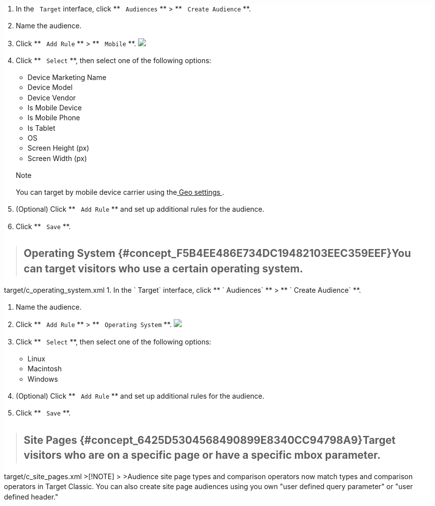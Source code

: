 1. In the ` Target` interface, click ** ` Audiences` ** > ** ` Create Audience` **. 

1. Name the audience.

1. Click ** ` Add Rule` ** > ** ` Mobile` **. 
   ![](../graphics/target_mobile.png) 

1. Click ** ` Select` **, then select one of the following options: 

    * Device Marketing Name
    * Device Model
    * Device Vendor
    * Is Mobile Device
    * Is Mobile Phone
    * Is Tablet
    * OS
    * Screen Height (px)
    * Screen Width (px)


   >[!NOTE]
   >
   >You can target by mobile device carrier using the[ Geo settings ](c_target_rules.md#concept_5B4D99DE685348FB877929EE0F942670). 


1. (Optional) Click ** ` Add Rule` ** and set up additional rules for the audience. 

1. Click ** ` Save` **. 


>## Operating System {#concept_F5B4EE486E734DC19482103EEC359EEF}You can target visitors who use a certain operating system. 
<draft-comment otherprops="merge">
  target/c_operating_system.xml 
</draft-comment>
1. In the ` Target` interface, click ** ` Audiences` ** > ** ` Create Audience` **. 

1. Name the audience.

1. Click ** ` Add Rule` ** > ** ` Operating System` **. 
   ![](../graphics/target_os.png) 

1. Click ** ` Select` **, then select one of the following options: 

    * Linux
    * Macintosh
    * Windows

1. (Optional) Click ** ` Add Rule` ** and set up additional rules for the audience. 

1. Click ** ` Save` **. 


>## Site Pages {#concept_6425D5304568490899E8340CC94798A9}Target visitors who are on a specific page or have a specific mbox parameter. 
<draft-comment otherprops="merge">
  target/c_site_pages.xml 
</draft-comment>
>[!NOTE]
>
>Audience site page types and comparison operators now match types and comparison operators in Target Classic. You can also create site page audiences using you own "user defined query parameter" or "user defined header."
